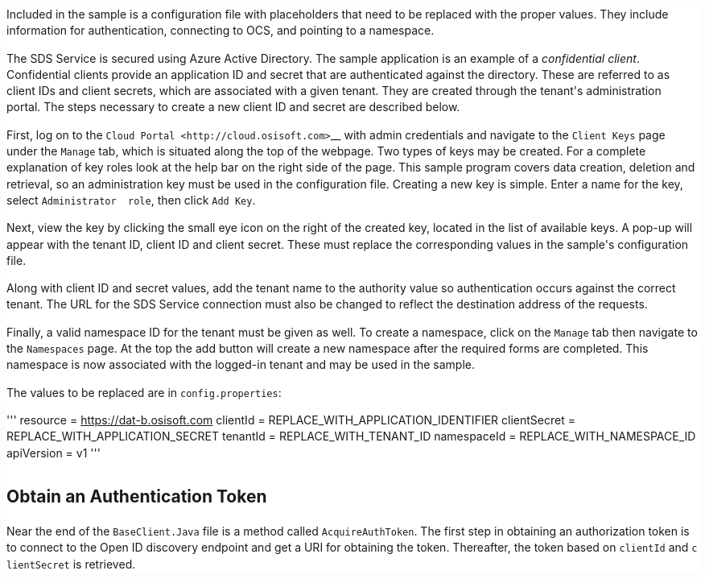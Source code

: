 Included in the sample is a configuration file with placeholders 
that need to be replaced with the proper values. They include information 
for authentication, connecting to OCS, and pointing to a namespace.

The SDS Service is secured using Azure Active Directory. The sample application 
is an example of a *confidential client*. Confidential clients provide an 
application ID and secret that are authenticated against the directory. These 
are referred to as client IDs and client secrets, which are associated with 
a given tenant. They are created through the tenant's administration portal. 
The steps necessary to create a new client ID and secret are described below.

First, log on to the `Cloud Portal <http://cloud.osisoft.com>`__ with admin 
credentials and navigate to the ``Client Keys`` page under the ``Manage`` tab, 
which is situated along the top of the webpage. Two types of keys may be 
created. For a complete explanation of key roles look at the help bar on the 
right side of the page. This sample program covers data creation, deletion and 
retrieval, so an administration key must be used in the configuration file. 
Creating a new key is simple. Enter a name for the key, select ``Administrator 
role``, then click ``Add Key``.

Next, view the key by clicking the small eye icon on the right of the created 
key, located in the list of available keys. A pop-up will appear with the 
tenant ID, client ID and client secret. These must replace the corresponding 
values in the sample's configuration file. 

Along with client ID and secret values, add the tenant name to the authority 
value so authentication occurs against the correct tenant. The URL for the SDS 
Service connection must also be changed to reflect the destination address of 
the requests. 

Finally, a valid namespace ID for the tenant must be given as well. To create 
a namespace, click on the ``Manage`` tab then navigate to the ``Namespaces`` 
page. At the top the add button will create a new namespace after the required 
forms are completed. This namespace is now associated with the logged-in tenant 
and may be used in the sample.

The values to be replaced are in ``config.properties``:

'''
resource = https://dat-b.osisoft.com
clientId = REPLACE_WITH_APPLICATION_IDENTIFIER
clientSecret = REPLACE_WITH_APPLICATION_SECRET
tenantId = REPLACE_WITH_TENANT_ID
namespaceId = REPLACE_WITH_NAMESPACE_ID
apiVersion = v1
'''

Obtain an Authentication Token
------------------------------

Near the end of the ``BaseClient.Java`` file is a method called
``AcquireAuthToken``. The first step in obtaining an authorization token
is to connect to the Open ID discovery endpoint and get a URI for obtaining the token.
Thereafter, the token based on ``clientId`` and ``clientSecret`` is retrieved.
